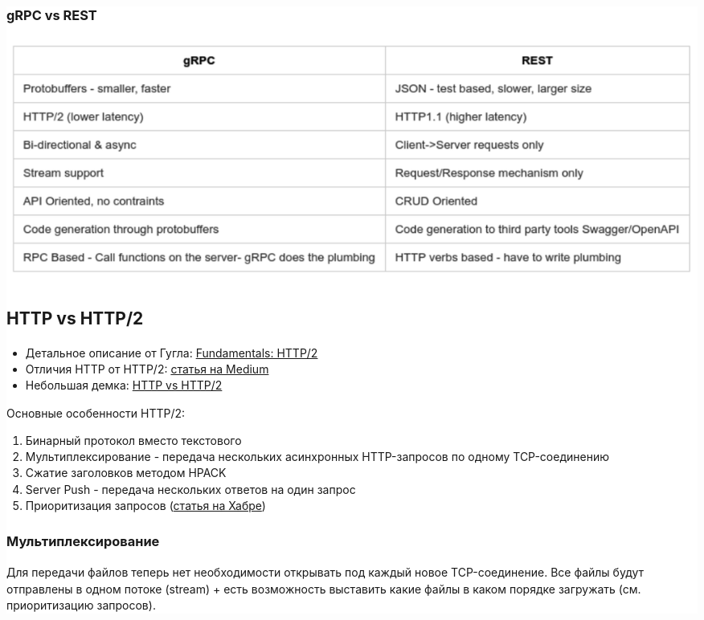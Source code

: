 ### gRPC vs REST
![GRPC vs REST](../images/grpc-vs-rest.png)

## HTTP vs HTTP/2
* Детальное описание от Гугла: [Fundamentals: HTTP/2](https://developers.google.com/web/fundamentals/performance/http2/)
* Отличия HTTP от HTTP/2: [статья на Medium](https://medium.com/@factoryhr/http-2-the-difference-between-http-1-1-benefits-and-how-to-use-it-38094fa0e95b)
* Небольшая демка: [HTTP vs HTTP/2](https://imagekit.io/demo/http2-vs-http1)

Основные особенности HTTP/2:
1. Бинарный протокол вместо текстового
2. Мультиплексирование - передача нескольких асинхронных HTTP-запросов по одному TCP-соединению
3. Сжатие заголовков методом HPACK
4. Server Push - передача нескольких ответов на один запрос
5. Приоритизация запросов ([статья на Хабре](https://habr.com/ru/post/452020/))

### Мультиплексирование
Для передачи файлов теперь нет необходимости открывать под каждый новое TCP-соединение. Все файлы будут отправлены
в одном потоке (stream) + есть возможность выставить какие файлы в каком порядке загружать (см. приоритизацию запросов).
